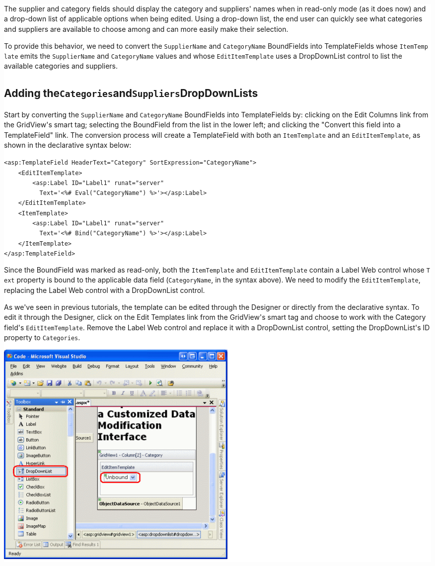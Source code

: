 The supplier and category fields should display the category and suppliers' names when in read-only mode (as it does now) and a drop-down list of applicable options when being edited. Using a drop-down list, the end user can quickly see what categories and suppliers are available to choose among and can more easily make their selection.

To provide this behavior, we need to convert the `SupplierName` and `CategoryName` BoundFields into TemplateFields whose `ItemTemplate` emits the `SupplierName` and `CategoryName` values and whose `EditItemTemplate` uses a DropDownList control to list the available categories and suppliers.

## Adding the`Categories`and`Suppliers`DropDownLists

Start by converting the `SupplierName` and `CategoryName` BoundFields into TemplateFields by: clicking on the Edit Columns link from the GridView's smart tag; selecting the BoundField from the list in the lower left; and clicking the "Convert this field into a TemplateField" link. The conversion process will create a TemplateField with both an `ItemTemplate` and an `EditItemTemplate`, as shown in the declarative syntax below:


    <asp:TemplateField HeaderText="Category" SortExpression="CategoryName">
        <EditItemTemplate>
            <asp:Label ID="Label1" runat="server"
              Text='<%# Eval("CategoryName") %>'></asp:Label>
        </EditItemTemplate>
        <ItemTemplate>
            <asp:Label ID="Label1" runat="server"
              Text='<%# Bind("CategoryName") %>'></asp:Label>
        </ItemTemplate>
    </asp:TemplateField>

Since the BoundField was marked as read-only, both the `ItemTemplate` and `EditItemTemplate` contain a Label Web control whose `Text` property is bound to the applicable data field (`CategoryName`, in the syntax above). We need to modify the `EditItemTemplate`, replacing the Label Web control with a DropDownList control.

As we've seen in previous tutorials, the template can be edited through the Designer or directly from the declarative syntax. To edit it through the Designer, click on the Edit Templates link from the GridView's smart tag and choose to work with the Category field's `EditItemTemplate`. Remove the Label Web control and replace it with a DropDownList control, setting the DropDownList's ID property to `Categories`.


[![Remove the TexBox and Add a DropDownList to the EditItemTemplate](customizing-the-data-modification-interface-cs/_static/image14.png)](customizing-the-data-modification-interface-cs/_static/image13.png)
